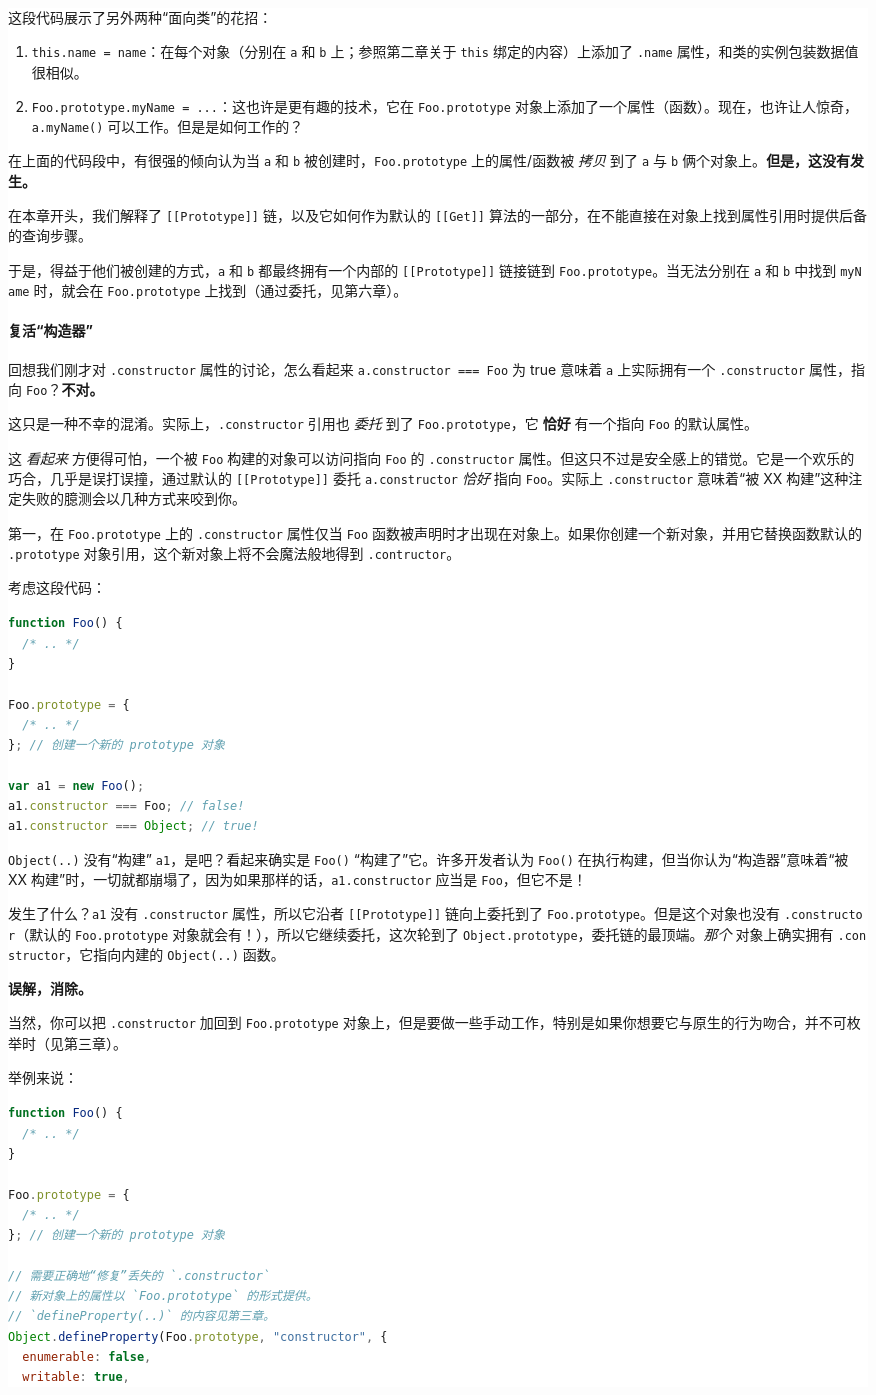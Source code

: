 这段代码展示了另外两种“面向类”的花招：

1. `this.name = name`：在每个对象（分别在 `a` 和 `b` 上；参照第二章关于 `this` 绑定的内容）上添加了 `.name` 属性，和类的实例包装数据值很相似。

2. `Foo.prototype.myName = ...`：这也许是更有趣的技术，它在 `Foo.prototype` 对象上添加了一个属性（函数）。现在，也许让人惊奇，`a.myName()` 可以工作。但是是如何工作的？

在上面的代码段中，有很强的倾向认为当 `a` 和 `b` 被创建时，`Foo.prototype` 上的属性/函数被 _拷贝_ 到了 `a` 与 `b` 俩个对象上。**但是，这没有发生。**

在本章开头，我们解释了 `[[Prototype]]` 链，以及它如何作为默认的 `[[Get]]` 算法的一部分，在不能直接在对象上找到属性引用时提供后备的查询步骤。

于是，得益于他们被创建的方式，`a` 和 `b` 都最终拥有一个内部的 `[[Prototype]]` 链接链到 `Foo.prototype`。当无法分别在 `a` 和 `b` 中找到 `myName` 时，就会在 `Foo.prototype` 上找到（通过委托，见第六章）。

#### 复活“构造器”

回想我们刚才对 `.constructor` 属性的讨论，怎么看起来 `a.constructor === Foo` 为 true 意味着 `a` 上实际拥有一个 `.constructor` 属性，指向 `Foo`？**不对。**

这只是一种不幸的混淆。实际上，`.constructor` 引用也 _委托_ 到了 `Foo.prototype`，它 **恰好** 有一个指向 `Foo` 的默认属性。

这 _看起来_ 方便得可怕，一个被 `Foo` 构建的对象可以访问指向 `Foo` 的 `.constructor` 属性。但这只不过是安全感上的错觉。它是一个欢乐的巧合，几乎是误打误撞，通过默认的 `[[Prototype]]` 委托 `a.constructor` _恰好_ 指向 `Foo`。实际上 `.constructor` 意味着“被 XX 构建”这种注定失败的臆测会以几种方式来咬到你。

第一，在 `Foo.prototype` 上的 `.constructor` 属性仅当 `Foo` 函数被声明时才出现在对象上。如果你创建一个新对象，并用它替换函数默认的 `.prototype` 对象引用，这个新对象上将不会魔法般地得到 `.contructor`。

考虑这段代码：

```js
function Foo() {
  /* .. */
}

Foo.prototype = {
  /* .. */
}; // 创建一个新的 prototype 对象

var a1 = new Foo();
a1.constructor === Foo; // false!
a1.constructor === Object; // true!
```

`Object(..)` 没有“构建” `a1`，是吧？看起来确实是 `Foo()` “构建了”它。许多开发者认为 `Foo()` 在执行构建，但当你认为“构造器”意味着“被 XX 构建”时，一切就都崩塌了，因为如果那样的话，`a1.constructor` 应当是 `Foo`，但它不是！

发生了什么？`a1` 没有 `.constructor` 属性，所以它沿者 `[[Prototype]]` 链向上委托到了 `Foo.prototype`。但是这个对象也没有 `.constructor`（默认的 `Foo.prototype` 对象就会有！），所以它继续委托，这次轮到了 `Object.prototype`，委托链的最顶端。_那个_ 对象上确实拥有 `.constructor`，它指向内建的 `Object(..)` 函数。

**误解，消除。**

当然，你可以把 `.constructor` 加回到 `Foo.prototype` 对象上，但是要做一些手动工作，特别是如果你想要它与原生的行为吻合，并不可枚举时（见第三章）。

举例来说：

```js
function Foo() {
  /* .. */
}

Foo.prototype = {
  /* .. */
}; // 创建一个新的 prototype 对象

// 需要正确地“修复”丢失的 `.constructor`
// 新对象上的属性以 `Foo.prototype` 的形式提供。
// `defineProperty(..)` 的内容见第三章。
Object.defineProperty(Foo.prototype, "constructor", {
  enumerable: false,
  writable: true,
```